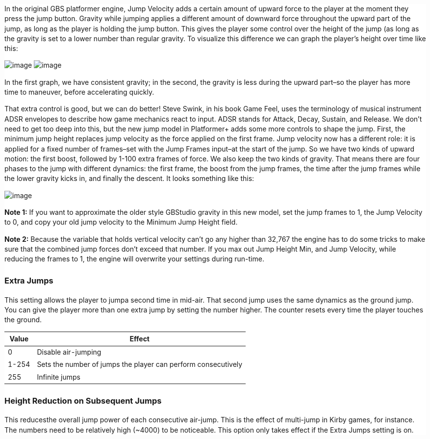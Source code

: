 In the original GBS platformer engine, Jump Velocity adds a certain amount of upward force to the player at the moment they press the jump button. Gravity while jumping applies a different amount of downward force throughout the upward part of the jump, as long as the player is holding the jump button. This gives the player some control over the height of the jump (as long as the gravity is set to a lower number than regular gravity. To visualize this difference we can graph the player’s height over time like this:

![image](https://user-images.githubusercontent.com/51967950/213940861-dde55bb5-f91f-42bd-a627-82139071d0b8.png)
![image](https://user-images.githubusercontent.com/51967950/213940882-42077010-abe5-4b56-9bf5-f619ca2979da.png)

In the first graph, we have consistent gravity; in the second, the gravity is less during the upward part–so the player has more time to maneuver, before accelerating quickly. 

That extra control is good, but we can do better! Steve Swink, in his book Game Feel, uses the terminology of musical instrument ADSR envelopes to describe how game mechanics react to input. ADSR stands for Attack, Decay, Sustain, and Release. We don’t need to get too deep into this, but the new jump model in Platformer+ adds some more controls to shape the jump. First, the minimum jump height replaces jump velocity as the force applied on the first frame. Jump velocity now has a different role: it is applied for a fixed number of frames–set with the Jump Frames input–at the start of the jump. So we have two kinds of upward motion: the first boost, followed by 1-100 extra frames of force. We also keep the two kinds of gravity. That means there are four phases to the jump with different dynamics: the first frame, the boost from the jump frames, the time after the jump frames while the lower gravity kicks in, and finally the descent. It looks something like this:

![image](https://user-images.githubusercontent.com/51967950/213940900-4ad5f34d-4a5d-4e84-92ed-0c3d581123d0.png)

**Note 1:** If you want to approximate the older style GBStudio gravity in this new model, set the jump frames to 1, the Jump Velocity to 0, and copy your old jump velocity to the Minimum Jump Height field.

**Note 2:** Because the variable that holds vertical velocity can’t go any higher than 32,767 the engine has to do some tricks to make sure that the combined jump forces don’t exceed that number. If you max out Jump Height Min, and Jump Velocity, while reducing the frames to 1, the engine will overwrite your settings during run-time.

### Extra Jumps

This setting allows the player to jumpa second time in mid-air. That second jump uses the same dynamics as the ground jump. You can give the player more than one extra jump by setting the number higher. The counter resets every time the player touches the ground.

| Value | Effect |
| --- | --- |
| 0 | Disable air-jumping |
| 1-254 | Sets the number of jumps the player can perform consecutively |
| 255 | Infinite jumps |

### Height Reduction on Subsequent Jumps

This reducesthe overall jump power of each consecutive air-jump. This is the effect of multi-jump in Kirby games, for instance. The numbers need to be relatively high (~4000) to be noticeable. This option only takes effect if the Extra Jumps setting is on.
